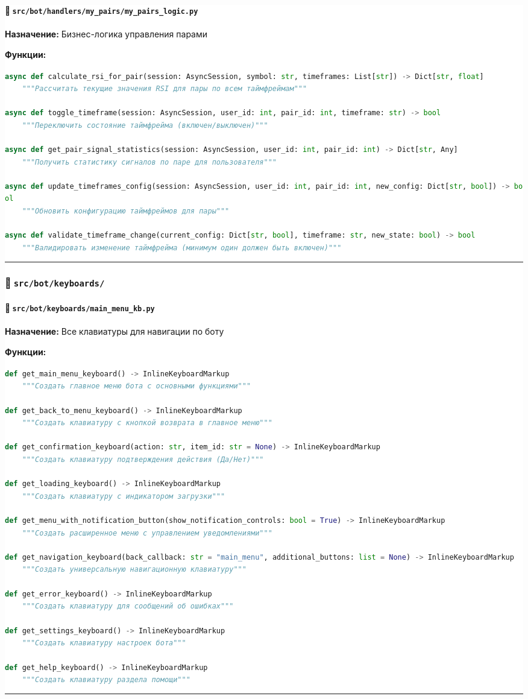 #### 📄 `src/bot/handlers/my_pairs/my_pairs_logic.py`
**Назначение:** Бизнес-логика управления парами

**Функции:**
```python
async def calculate_rsi_for_pair(session: AsyncSession, symbol: str, timeframes: List[str]) -> Dict[str, float]
    """Рассчитать текущие значения RSI для пары по всем таймфреймам"""

async def toggle_timeframe(session: AsyncSession, user_id: int, pair_id: int, timeframe: str) -> bool
    """Переключить состояние таймфрейма (включен/выключен)"""

async def get_pair_signal_statistics(session: AsyncSession, user_id: int, pair_id: int) -> Dict[str, Any]
    """Получить статистику сигналов по паре для пользователя"""

async def update_timeframes_config(session: AsyncSession, user_id: int, pair_id: int, new_config: Dict[str, bool]) -> bool
    """Обновить конфигурацию таймфреймов для пары"""

async def validate_timeframe_change(current_config: Dict[str, bool], timeframe: str, new_state: bool) -> bool
    """Валидировать изменение таймфрейма (минимум один должен быть включен)"""
```

---

### 📂 `src/bot/keyboards/`

#### 📄 `src/bot/keyboards/main_menu_kb.py`
**Назначение:** Все клавиатуры для навигации по боту

**Функции:**
```python
def get_main_menu_keyboard() -> InlineKeyboardMarkup
    """Создать главное меню бота с основными функциями"""

def get_back_to_menu_keyboard() -> InlineKeyboardMarkup
    """Создать клавиатуру с кнопкой возврата в главное меню"""

def get_confirmation_keyboard(action: str, item_id: str = None) -> InlineKeyboardMarkup
    """Создать клавиатуру подтверждения действия (Да/Нет)"""

def get_loading_keyboard() -> InlineKeyboardMarkup
    """Создать клавиатуру с индикатором загрузки"""

def get_menu_with_notification_button(show_notification_controls: bool = True) -> InlineKeyboardMarkup
    """Создать расширенное меню с управлением уведомлениями"""

def get_navigation_keyboard(back_callback: str = "main_menu", additional_buttons: list = None) -> InlineKeyboardMarkup
    """Создать универсальную навигационную клавиатуру"""

def get_error_keyboard() -> InlineKeyboardMarkup
    """Создать клавиатуру для сообщений об ошибках"""

def get_settings_keyboard() -> InlineKeyboardMarkup
    """Создать клавиатуру настроек бота"""

def get_help_keyboard() -> InlineKeyboardMarkup
    """Создать клавиатуру раздела помощи"""
```

---